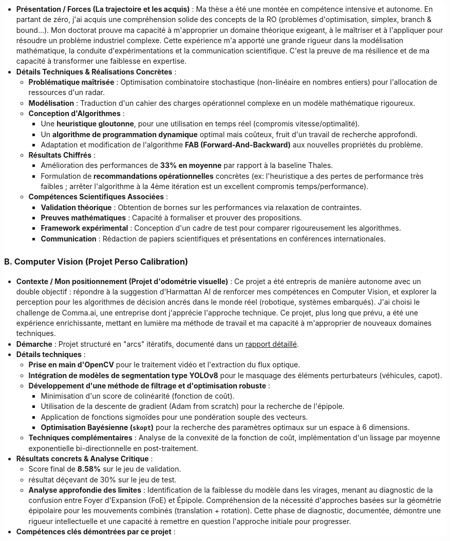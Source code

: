 - **Présentation / Forces (La trajectoire et les acquis)** : Ma thèse a été une montée en compétence intensive et autonome. En partant de zéro, j'ai acquis une compréhension solide des concepts de la RO (problèmes d'optimisation, simplex, branch & bound...). Mon doctorat prouve ma capacité à m'approprier un domaine théorique exigeant, à le maîtriser et à l'appliquer pour résoudre un problème industriel complexe. Cette expérience m'a apporté une grande rigueur dans la modélisation mathématique, la conduite d'expérimentations et la communication scientifique. C'est la preuve de ma résilience et de ma capacité à transformer une faiblesse en expertise.
- **Détails Techniques & Réalisations Concrètes** :
    - **Problématique maîtrisée** : Optimisation combinatoire stochastique (non-linéaire en nombres entiers) pour l'allocation de ressources d'un radar.
    - **Modélisation** : Traduction d'un cahier des charges opérationnel complexe en un modèle mathématique rigoureux.
    - **Conception d'Algorithmes** :
        - Une **heuristique gloutonne**, pour une utilisation en temps réel (compromis vitesse/optimalité).
        - Un **algorithme de programmation dynamique** optimal mais coûteux, fruit d'un travail de recherche approfondi.
        - Adaptation et modification de l'algorithme **FAB (Forward-And-Backward)** aux nouvelles propriétés du problème.
    - **Résultats Chiffrés** :
        - Amélioration des performances de **33% en moyenne** par rapport à la baseline Thales.
        - Formulation de **recommandations opérationnelles** concrètes (ex: l'heuristique a des pertes de performance très faibles ; arrêter l'algorithme à la 4ème itération est un excellent compromis temps/performance).
    - **Compétences Scientifiques Associées** :
        - **Validation théorique** : Obtention de bornes sur les performances via relaxation de contraintes.
        - **Preuves mathématiques** : Capacité à formaliser et prouver des propositions.
        - **Framework expérimental** : Conception d'un cadre de test pour comparer rigoureusement les algorithmes.
        - **Communication** : Rédaction de papiers scientifiques et présentations en conférences internationales.
### B. Computer Vision (Projet Perso Calibration)
- **Contexte / Mon positionnement (Projet d'odométrie visuelle)** : Ce projet a été entrepris de manière autonome avec un double objectif : répondre à la suggestion d'Harmattan AI de renforcer mes compétences en Computer Vision, et explorer la perception pour les algorithmes de décision ancrés dans le monde réel (robotique, systèmes embarqués). J'ai choisi le challenge de Comma.ai, une entreprise dont j'apprécie l'approche technique. Ce projet, plus long que prévu, a été une expérience enrichissante, mettant en lumière ma méthode de travail et ma capacité à m'approprier de nouveaux domaines techniques.
- **Démarche** : Projet structuré en "arcs" itératifs, documenté dans un [rapport détaillé](https://vaillus.github.io/Calibration_challenge/fr/).
- **Détails techniques** :
    - **Prise en main d'OpenCV** pour le traitement vidéo et l'extraction du flux optique.
    - **Intégration de modèles de segmentation type YOLOv8** pour le masquage des éléments perturbateurs (véhicules, capot).
    - **Développement d'une méthode de filtrage et d'optimisation robuste** :
        - Minimisation d'un score de colinéarité (fonction de coût).
        - Utilisation de la descente de gradient (Adam from scratch) pour la recherche de l'épipole.
        - Application de fonctions sigmoïdes pour une pondération souple des vecteurs.
        - **Optimisation Bayésienne (`skopt`)** pour la recherche des paramètres optimaux sur un espace à 6 dimensions.
    - **Techniques complémentaires** : Analyse de la convexité de la fonction de coût, implémentation d'un lissage par moyenne exponentielle bi-directionnelle en post-traitement.
- **Résultats concrets & Analyse Critique** :
    - Score final de **8.58%** sur le jeu de validation.
    - résultat déçevant de 30% sur le jeu de test.
    - **Analyse approfondie des limites** : Identification de la faiblesse du modèle dans les virages, menant au diagnostic de la confusion entre Foyer d'Expansion (FoE) et Épipole. Compréhension de la nécessité d'approches basées sur la géométrie épipolaire pour les mouvements combinés (translation + rotation). Cette phase de diagnostic, documentée, démontre une rigueur intellectuelle et une capacité à remettre en question l'approche initiale pour progresser.
- **Compétences clés démontrées par ce projet** :  
